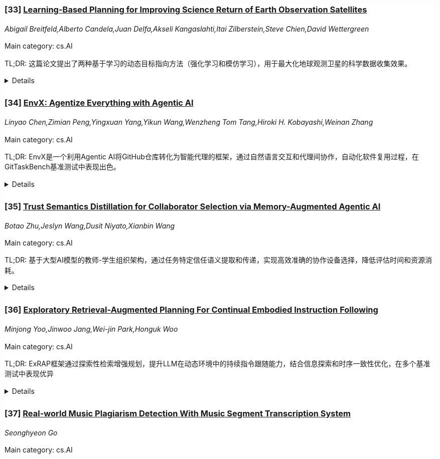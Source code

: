 ### [33] [Learning-Based Planning for Improving Science Return of Earth Observation Satellites](https://arxiv.org/abs/2509.07997)
*Abigail Breitfeld,Alberto Candela,Juan Delfa,Akseli Kangaslahti,Itai Zilberstein,Steve Chien,David Wettergreen*

Main category: cs.AI

TL;DR: 这篇论文提出了两种基于学习的动态目标指向方法（强化学习和模仿学习），用于最大化地球观测卫星的科学数据收集效果。


<details><summary>Details</summary></details>


### [34] [EnvX: Agentize Everything with Agentic AI](https://arxiv.org/abs/2509.08088)
*Linyao Chen,Zimian Peng,Yingxuan Yang,Yikun Wang,Wenzheng Tom Tang,Hiroki H. Kobayashi,Weinan Zhang*

Main category: cs.AI

TL;DR: EnvX是一个利用Agentic AI将GitHub仓库转化为智能代理的框架，通过自然语言交互和代理间协作，自动化软件复用过程，在GitTaskBench基准测试中表现出色。


<details><summary>Details</summary></details>


### [35] [Trust Semantics Distillation for Collaborator Selection via Memory-Augmented Agentic AI](https://arxiv.org/abs/2509.08151)
*Botao Zhu,Jeslyn Wang,Dusit Niyato,Xianbin Wang*

Main category: cs.AI

TL;DR: 基于大型AI模型的教师-学生组织架构，通过任务特定信任语义提取和传递，实现高效准确的协作设备选择，降低评估时间和资源消耗。


<details><summary>Details</summary></details>


### [36] [Exploratory Retrieval-Augmented Planning For Continual Embodied Instruction Following](https://arxiv.org/abs/2509.08222)
*Minjong Yoo,Jinwoo Jang,Wei-jin Park,Honguk Woo*

Main category: cs.AI

TL;DR: ExRAP框架通过探索性检索增强规划，提升LLM在动态环境中的持续指令跟随能力，结合信息探索和时序一致性优化，在多个基准测试中表现优异


<details><summary>Details</summary></details>


### [37] [Real-world Music Plagiarism Detection With Music Segment Transcription System](https://arxiv.org/abs/2509.08282)
*Seonghyeon Go*

Main category: cs.AI
